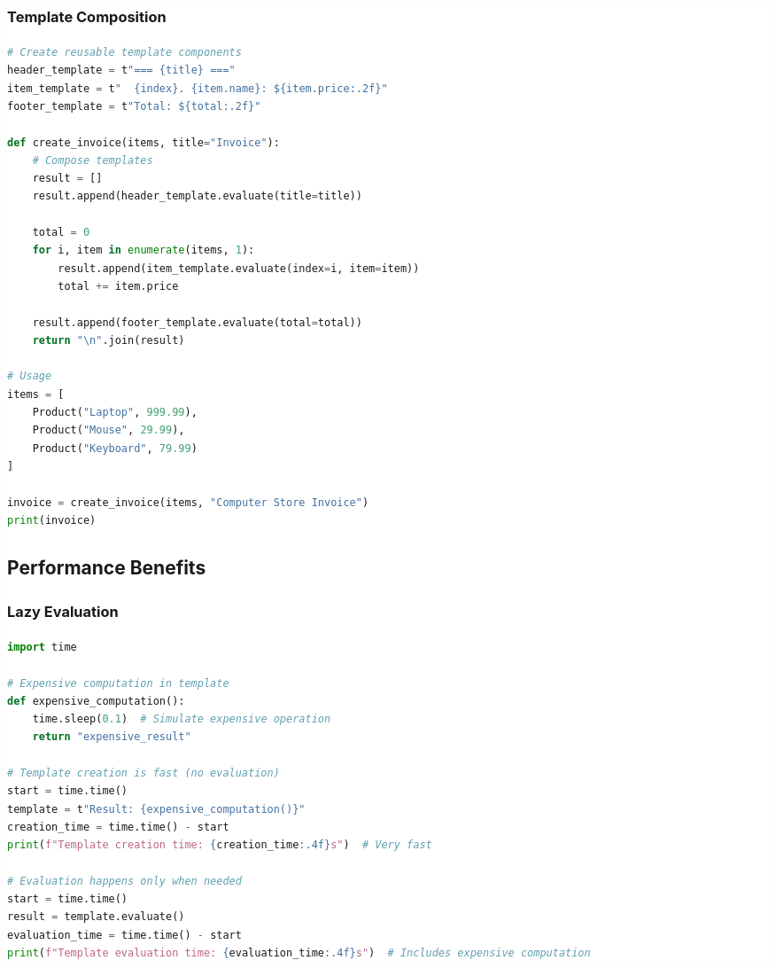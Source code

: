 ### Template Composition

```python
# Create reusable template components
header_template = t"=== {title} ==="
item_template = t"  {index}. {item.name}: ${item.price:.2f}"
footer_template = t"Total: ${total:.2f}"

def create_invoice(items, title="Invoice"):
    # Compose templates
    result = []
    result.append(header_template.evaluate(title=title))

    total = 0
    for i, item in enumerate(items, 1):
        result.append(item_template.evaluate(index=i, item=item))
        total += item.price

    result.append(footer_template.evaluate(total=total))
    return "\n".join(result)

# Usage
items = [
    Product("Laptop", 999.99),
    Product("Mouse", 29.99),
    Product("Keyboard", 79.99)
]

invoice = create_invoice(items, "Computer Store Invoice")
print(invoice)
```

## Performance Benefits

### Lazy Evaluation

```python
import time

# Expensive computation in template
def expensive_computation():
    time.sleep(0.1)  # Simulate expensive operation
    return "expensive_result"

# Template creation is fast (no evaluation)
start = time.time()
template = t"Result: {expensive_computation()}"
creation_time = time.time() - start
print(f"Template creation time: {creation_time:.4f}s")  # Very fast

# Evaluation happens only when needed
start = time.time()
result = template.evaluate()
evaluation_time = time.time() - start
print(f"Template evaluation time: {evaluation_time:.4f}s")  # Includes expensive computation
```
